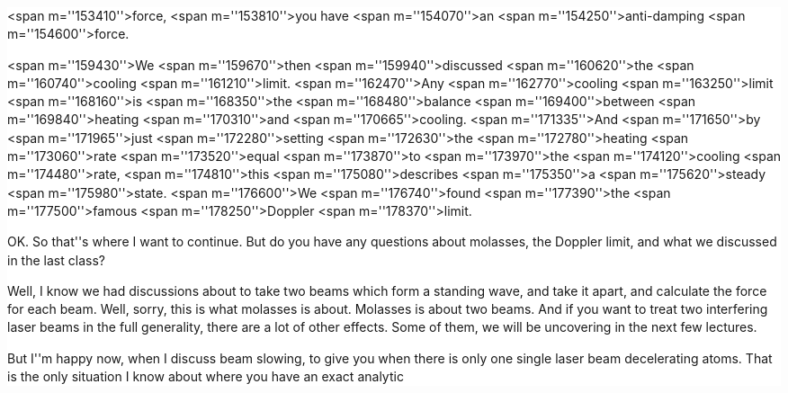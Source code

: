   <span m=''153410''>force,</span> <span m=''153810''>you have</span> <span m=''154070''>an</span>
  <span m=''154250''>anti-damping</span> <span m=''154600''>force.</span> </p><p><span
  m=''159430''>We</span> <span m=''159670''>then</span> <span m=''159940''>discussed</span>
  <span m=''160620''>the</span> <span m=''160740''>cooling</span> <span m=''161210''>limit.</span>
  <span m=''162470''>Any</span> <span m=''162770''>cooling</span> <span m=''163250''>limit</span>
  <span m=''168160''>is</span> <span m=''168350''>the</span> <span m=''168480''>balance</span>
  <span m=''169400''>between</span> <span m=''169840''>heating</span> <span m=''170310''>and</span>
  <span m=''170665''>cooling.</span> <span m=''171335''>And</span> <span m=''171650''>by</span>
  <span m=''171965''>just</span> <span m=''172280''>setting</span> <span m=''172630''>the</span>
  <span m=''172780''>heating</span> <span m=''173060''>rate</span> <span m=''173520''>equal</span>
  <span m=''173870''>to</span> <span m=''173970''>the</span> <span m=''174120''>cooling</span>
  <span m=''174480''>rate,</span> <span m=''174810''>this</span> <span m=''175080''>describes</span>
  <span m=''175350''>a</span> <span m=''175620''>steady</span> <span m=''175980''>state.</span>
  <span m=''176600''>We</span> <span m=''176740''>found</span> <span m=''177390''>the</span>
  <span m=''177500''>famous</span> <span m=''178250''>Doppler</span> <span m=''178370''>limit.</span>
  </p><p><span m=''181190''>OK.</span> <span m=''181540''>So</span> <span m=''181710''>that''s</span>
  <span m=''181970''>where</span> <span m=''182170''>I want</span> <span m=''182470''>to</span>
  <span m=''182570''>continue.</span> <span m=''183110''>But</span> <span m=''183480''>do
  you</span> <span m=''183550''>have</span> <span m=''183660''>any</span> <span m=''183880''>questions</span>
  <span m=''184350''>about</span> <span m=''185310''>molasses,</span> <span m=''186710''>the</span>
  <span m=''186830''>Doppler</span> <span m=''187270''>limit,</span> <span m=''187950''>and</span>
  <span m=''188760''>what</span> <span m=''188890''>we</span> <span m=''188990''>discussed</span>
  <span m=''190520''>in</span> <span m=''190620''>the</span> <span m=''190690''>last</span>
  <span m=''190960''>class?</span> </p><p><span m=''195180''>Well,</span> <span m=''196590''>I</span>
  <span m=''196710''>know</span> <span m=''196900''>we</span> <span m=''197020''>had</span>
  <span m=''197220''>discussions</span> <span m=''197910''>about</span> <span m=''199060''>to</span>
  <span m=''199210''>take</span> <span m=''199600''>two</span> <span m=''199760''>beams</span>
  <span m=''200280''>which</span> <span m=''200490''>form</span> <span m=''200720''>a</span>
  <span m=''200770''>standing</span> <span m=''201330''>wave,</span> <span m=''202000''>and</span>
  <span m=''202220''>take</span> <span m=''202470''>it</span> <span m=''202910''>apart,</span>
  <span m=''203570''>and</span> <span m=''203750''>calculate</span> <span m=''204390''>the</span>
  <span m=''204490''>force</span> <span m=''204860''>for</span> <span m=''205020''>each</span>
  <span m=''205280''>beam.</span> <span m=''206250''>Well,</span> <span m=''206670''>sorry,</span>
  <span m=''207280''>this</span> <span m=''207450''>is</span> <span m=''207610''>what</span>
  <span m=''207780''>molasses</span> <span m=''208290''>is</span> <span m=''208480''>about.</span>
  <span m=''208810''>Molasses</span> <span m=''208930''>is</span> <span m=''209205''>about</span>
  <span m=''209480''>two</span> <span m=''209880''>beams.</span> <span m=''210590''>And</span>
  <span m=''210830''>if</span> <span m=''210960''>you</span> <span m=''211110''>want</span>
  <span m=''211360''>to</span> <span m=''212380''>treat</span> <span m=''213160''>two</span>
  <span m=''213460''>interfering</span> <span m=''213870''>laser</span> <span m=''214290''>beams</span>
  <span m=''215260''>in</span> <span m=''215800''>the</span> <span m=''215950''>full</span>
  <span m=''216210''>generality,</span> <span m=''217800''>there</span> <span m=''218100''>are
  a</span> <span m=''218130''>lot</span> <span m=''218400''>of</span> <span m=''218540''>other</span>
  <span m=''218840''>effects.</span> <span m=''219560''>Some</span> <span m=''219840''>of</span>
  <span m=''220010''>them,</span> <span m=''220120''>we</span> <span m=''220290''>will</span>
  <span m=''220480''>be</span> <span m=''220620''>uncovering</span> <span m=''221310''>in</span>
  <span m=''221390''>the</span> <span m=''221480''>next</span> <span m=''221740''>few</span>
  <span m=''221860''>lectures.</span> </p><p><span m=''223620''>But</span> <span m=''224330''>I''m</span>
  <span m=''224530''>happy</span> <span m=''224900''>now,</span> <span m=''225430''>when</span>
  <span m=''225600''>I</span> <span m=''225650''>discuss</span> <span m=''226220''>beam</span>
  <span m=''226530''>slowing,</span> <span m=''227400''>to</span> <span m=''227580''>give</span>
  <span m=''227830''>you</span> <span m=''229830''>when</span> <span m=''230020''>there
  is</span> <span m=''230350''>only</span> <span m=''230680''>one</span> <span m=''231000''>single</span>
  <span m=''231280''>laser</span> <span m=''231870''>beam</span> <span m=''233050''>decelerating</span>
  <span m=''234100''>atoms.</span> <span m=''235070''>That</span> <span m=''235320''>is</span>
  <span m=''235940''>the</span> <span m=''236110''>only</span> <span m=''236430''>situation</span>
  <span m=''237150''>I</span> <span m=''237290''>know</span> <span m=''237590''>about</span>
  <span m=''238360''>where</span> <span m=''238520''>you</span> <span m=''238660''>have</span>
  <span m=''238800''>an</span> <span m=''238900''>exact</span> <span m=''239430''>analytic</span>
